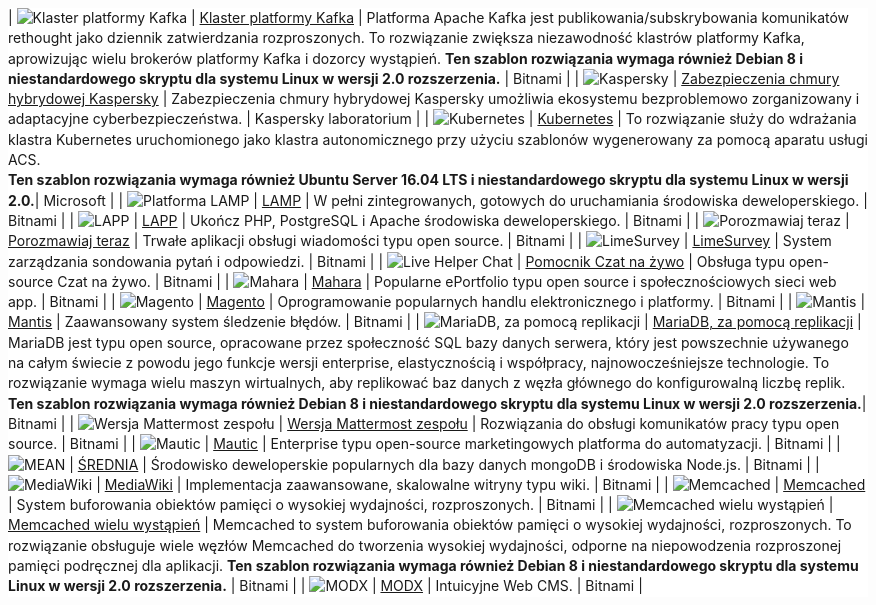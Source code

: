 | ![Klaster platformy Kafka](media/azure-stack-marketplace-azure-items/kafka.png) | [Klaster platformy Kafka](https://azuremarketplace.microsoft.com/marketplace/apps/bitnami.kafka-cluster) | Platforma Apache Kafka jest publikowania/subskrybowania komunikatów rethought jako dziennik zatwierdzania rozproszonych. To rozwiązanie zwiększa niezawodność klastrów platformy Kafka, aprowizując wielu brokerów platformy Kafka i dozorcy wystąpień. **Ten szablon rozwiązania wymaga również Debian 8 i niestandardowego skryptu dla systemu Linux w wersji 2.0 rozszerzenia.** | Bitnami |
| ![Kaspersky](media/azure-stack-marketplace-azure-items/kaspersky.png) | [Zabezpieczenia chmury hybrydowej Kaspersky](https://azuremarketplace.microsoft.com/marketplace/apps/kaspersky_lab.kaspersky_hybrid_cloud_security?tab=Overview) | Zabezpieczenia chmury hybrydowej Kaspersky umożliwia ekosystemu bezproblemowo zorganizowany i adaptacyjne cyberbezpieczeństwa. | Kaspersky laboratorium |
| ![Kubernetes](media/azure-stack-marketplace-azure-items/kubernetes.png) | [Kubernetes](azure-stack-solution-template-kubernetes-cluster-add.md) | To rozwiązanie służy do wdrażania klastra Kubernetes uruchomionego jako klastra autonomicznego przy użyciu szablonów wygenerowany za pomocą aparatu usługi ACS.<br>**Ten szablon rozwiązania wymaga również Ubuntu Server 16.04 LTS i niestandardowego skryptu dla systemu Linux w wersji 2.0.**| Microsoft |
| ![Platforma LAMP](media/azure-stack-marketplace-azure-items/lamp.png) | [LAMP](https://azuremarketplace.microsoft.com/marketplace/apps/bitnami.lampstack) | W pełni zintegrowanych, gotowych do uruchamiania środowiska deweloperskiego. | Bitnami |
| ![LAPP](media/azure-stack-marketplace-azure-items/lapp.png) | [LAPP](https://azuremarketplace.microsoft.com/marketplace/apps/bitnami.lappstack) | Ukończ PHP, PostgreSQL i Apache środowiska deweloperskiego. | Bitnami |
| ![Porozmawiaj teraz](media/azure-stack-marketplace-azure-items/letschat.png) | [Porozmawiaj teraz](https://azuremarketplace.microsoft.com/marketplace/apps/bitnami.letschat) | Trwałe aplikacji obsługi wiadomości typu open source. | Bitnami |
| ![LimeSurvey](media/azure-stack-marketplace-azure-items/limesurvey.png) | [LimeSurvey](https://azuremarketplace.microsoft.com/marketplace/apps/bitnami.limesurvey) | System zarządzania sondowania pytań i odpowiedzi. | Bitnami |
| ![Live Helper Chat](media/azure-stack-marketplace-azure-items/livehelperchat.png) | [Pomocnik Czat na żywo](https://azuremarketplace.microsoft.com/marketplace/apps/bitnami.livehelperchat) | Obsługa typu open-source Czat na żywo. | Bitnami |
| ![Mahara](media/azure-stack-marketplace-azure-items/mahara.png) | [Mahara](https://azuremarketplace.microsoft.com/marketplace/apps/bitnami.mahara) | Popularne ePortfolio typu open source i społecznościowych sieci web app. | Bitnami |
| ![Magento](media/azure-stack-marketplace-azure-items/magento.png) | [Magento](https://azuremarketplace.microsoft.com/marketplace/apps/bitnami.magento) | Oprogramowanie popularnych handlu elektronicznego i platformy. | Bitnami |
| ![Mantis](media/azure-stack-marketplace-azure-items/mantis.png) | [Mantis](https://azuremarketplace.microsoft.com/marketplace/apps/bitnami.mantis) | Zaawansowany system śledzenie błędów. | Bitnami |
| ![MariaDB, za pomocą replikacji](media/azure-stack-marketplace-azure-items/mariadb.png) | [MariaDB, za pomocą replikacji](https://azuremarketplace.microsoft.com/marketplace/apps/bitnami.mariadb-cluster) | MariaDB jest typu open source, opracowane przez społeczność SQL bazy danych serwera, który jest powszechnie używanego na całym świecie z powodu jego funkcje wersji enterprise, elastycznością i współpracy, najnowocześniejsze technologie. To rozwiązanie wymaga wielu maszyn wirtualnych, aby replikować baz danych z węzła głównego do konfigurowalną liczbę replik. **Ten szablon rozwiązania wymaga również Debian 8 i niestandardowego skryptu dla systemu Linux w wersji 2.0 rozszerzenia.**| Bitnami |
| ![Wersja Mattermost zespołu](media/azure-stack-marketplace-azure-items/mattermostteamedition.png) | [Wersja Mattermost zespołu](https://azuremarketplace.microsoft.com/marketplace/apps/bitnami.mattermost) | Rozwiązania do obsługi komunikatów pracy typu open source. | Bitnami |
| ![Mautic](media/azure-stack-marketplace-azure-items/mautic.png) | [Mautic](https://azuremarketplace.microsoft.com/marketplace/apps/bitnami.mautic) | Enterprise typu open-source marketingowych platforma do automatyzacji. | Bitnami |
| ![MEAN](media/azure-stack-marketplace-azure-items/mean.png) | [ŚREDNIA](https://azuremarketplace.microsoft.com/marketplace/apps/bitnami.mean) | Środowisko deweloperskie popularnych dla bazy danych mongoDB i środowiska Node.js. | Bitnami |
| ![MediaWiki](media/azure-stack-marketplace-azure-items/mediawiki.png) | [MediaWiki](https://azuremarketplace.microsoft.com/marketplace/apps/bitnami.mediawiki) | Implementacja zaawansowane, skalowalne witryny typu wiki. | Bitnami |
| ![Memcached](media/azure-stack-marketplace-azure-items/memcached.png) | [Memcached](https://azuremarketplace.microsoft.com/marketplace/apps/bitnami.memcached) | System buforowania obiektów pamięci o wysokiej wydajności, rozproszonych. | Bitnami |
| ![Memcached wielu wystąpień](media/azure-stack-marketplace-azure-items/memcached.png) | [Memcached wielu wystąpień](https://azuremarketplace.microsoft.com/marketplace/apps/bitnami.memcached-multipleinstances) | Memcached to system buforowania obiektów pamięci o wysokiej wydajności, rozproszonych. To rozwiązanie obsługuje wiele węzłów Memcached do tworzenia wysokiej wydajności, odporne na niepowodzenia rozproszonej pamięci podręcznej dla aplikacji. **Ten szablon rozwiązania wymaga również Debian 8 i niestandardowego skryptu dla systemu Linux w wersji 2.0 rozszerzenia.** | Bitnami |
| ![MODX](media/azure-stack-marketplace-azure-items/modx.png) | [MODX](https://azuremarketplace.microsoft.com/marketplace/apps/bitnami.modx) | Intuicyjne Web CMS. | Bitnami |